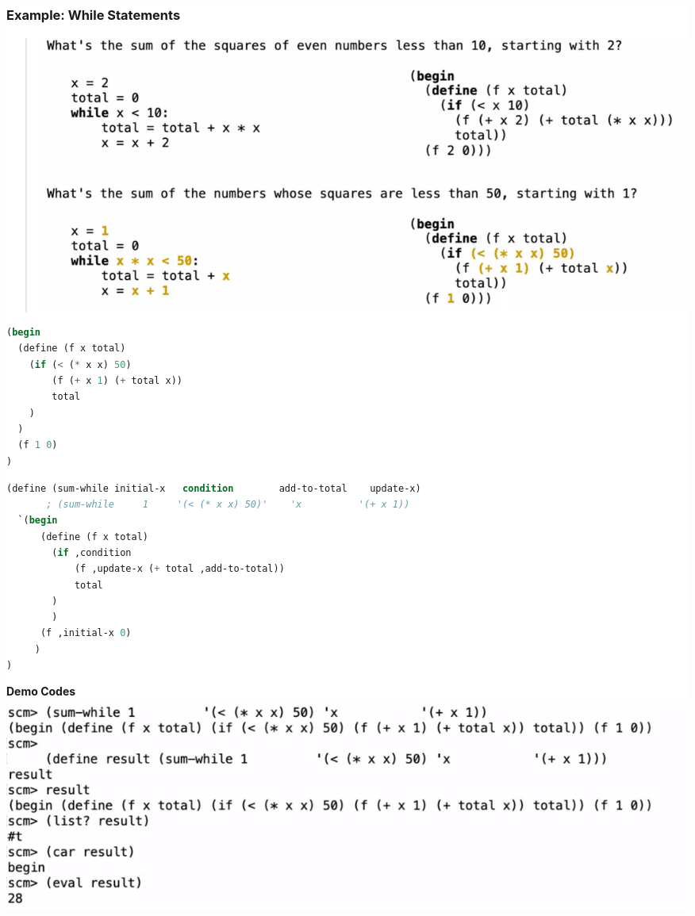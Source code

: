 

### Example: While Statements
> ![image.png](./Lectures___Readings.assets/20230821_1610052667.png)

```scheme
(begin
  (define (f x total)
    (if (< (* x x) 50)
        (f (+ x 1) (+ total x))
        total
    )
  )
  (f 1 0)
)
```
```scheme
(define (sum-while initial-x   condition        add-to-total    update-x)
       ; (sum-while     1     '(< (* x x) 50)'    'x          '(+ x 1))  
  `(begin
      (define (f x total)
        (if ,condition
            (f ,update-x (+ total ,add-to-total))
            total
        )
    	)
      (f ,initial-x 0)
	 )
)
```
**Demo Codes**![image.png](./Lectures___Readings.assets/20230821_1610063024.png)